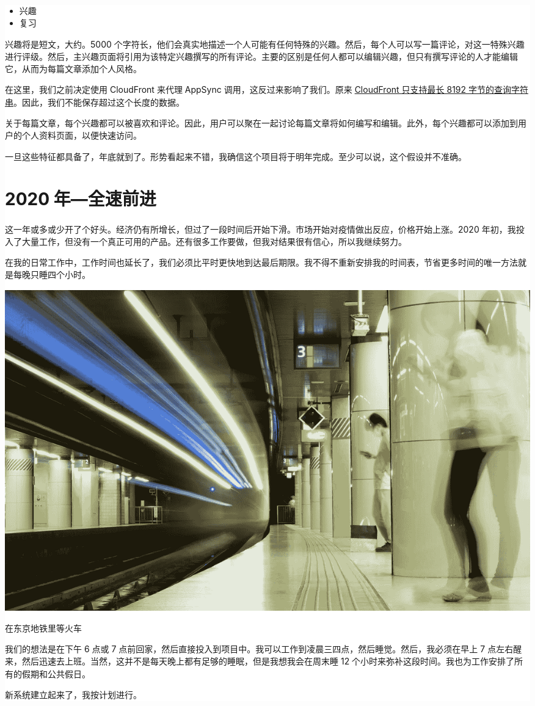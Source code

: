 *   兴趣
*   复习

兴趣将是短文，大约。5000 个字符长，他们会真实地描述一个人可能有任何特殊的兴趣。然后，每个人可以写一篇评论，对这一特殊兴趣进行评级。然后，主兴趣页面将引用为该特定兴趣撰写的所有评论。主要的区别是任何人都可以编辑兴趣，但只有撰写评论的人才能编辑它，从而为每篇文章添加个人风格。

在这里，我们之前决定使用 CloudFront 来代理 AppSync 调用，这反过来影响了我们。原来 [CloudFront 只支持最长 8192 字节的查询字符串](https://stackoverflow.com/questions/40089727/aws-cloudfront-signedurls-length)。因此，我们不能保存超过这个长度的数据。

关于每篇文章，每个兴趣都可以被喜欢和评论。因此，用户可以聚在一起讨论每篇文章将如何编写和编辑。此外，每个兴趣都可以添加到用户的个人资料页面，以便快速访问。

一旦这些特征都具备了，年底就到了。形势看起来不错，我确信这个项目将于明年完成。至少可以说，这个假设并不准确。

# 2020 年—全速前进

这一年或多或少开了个好头。经济仍有所增长，但过了一段时间后开始下滑。市场开始对疫情做出反应，价格开始上涨。2020 年初，我投入了大量工作，但没有一个真正可用的产品。还有很多工作要做，但我对结果很有信心，所以我继续努力。

在我的日常工作中，工作时间也延长了，我们必须比平时更快地到达最后期限。我不得不重新安排我的时间表，节省更多时间的唯一方法就是每晚只睡四个小时。

![](img/8b61efb72ade17ca9572718e9ec56f9b.png)

在东京地铁里等火车

我们的想法是在下午 6 点或 7 点前回家，然后直接投入到项目中。我可以工作到凌晨三四点，然后睡觉。然后，我必须在早上 7 点左右醒来，然后迅速去上班。当然，这并不是每天晚上都有足够的睡眠，但是我想我会在周末睡 12 个小时来弥补这段时间。我也为工作安排了所有的假期和公共假日。

新系统建立起来了，我按计划进行。
